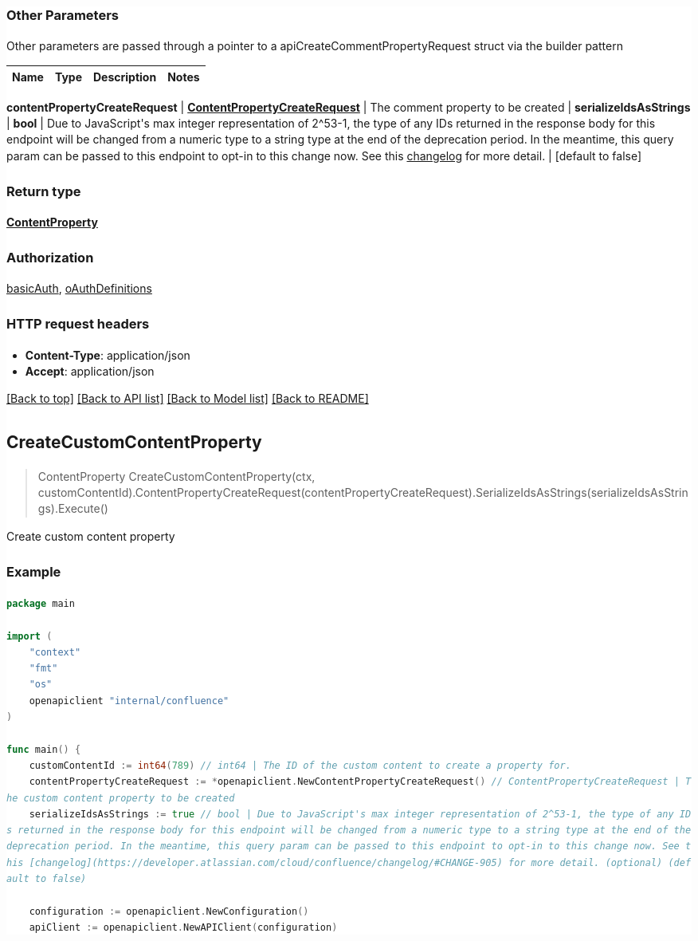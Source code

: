 ### Other Parameters

Other parameters are passed through a pointer to a apiCreateCommentPropertyRequest struct via the builder pattern


Name | Type | Description  | Notes
------------- | ------------- | ------------- | -------------

 **contentPropertyCreateRequest** | [**ContentPropertyCreateRequest**](ContentPropertyCreateRequest.md) | The comment property to be created | 
 **serializeIdsAsStrings** | **bool** | Due to JavaScript&#39;s max integer representation of 2^53-1, the type of any IDs returned in the response body for this endpoint will be changed from a numeric type to a string type at the end of the deprecation period. In the meantime, this query param can be passed to this endpoint to opt-in to this change now. See this [changelog](https://developer.atlassian.com/cloud/confluence/changelog/#CHANGE-905) for more detail. | [default to false]

### Return type

[**ContentProperty**](ContentProperty.md)

### Authorization

[basicAuth](../README.md#basicAuth), [oAuthDefinitions](../README.md#oAuthDefinitions)

### HTTP request headers

- **Content-Type**: application/json
- **Accept**: application/json

[[Back to top]](#) [[Back to API list]](../README.md#documentation-for-api-endpoints)
[[Back to Model list]](../README.md#documentation-for-models)
[[Back to README]](../README.md)


## CreateCustomContentProperty

> ContentProperty CreateCustomContentProperty(ctx, customContentId).ContentPropertyCreateRequest(contentPropertyCreateRequest).SerializeIdsAsStrings(serializeIdsAsStrings).Execute()

Create custom content property



### Example

```go
package main

import (
    "context"
    "fmt"
    "os"
    openapiclient "internal/confluence"
)

func main() {
    customContentId := int64(789) // int64 | The ID of the custom content to create a property for.
    contentPropertyCreateRequest := *openapiclient.NewContentPropertyCreateRequest() // ContentPropertyCreateRequest | The custom content property to be created
    serializeIdsAsStrings := true // bool | Due to JavaScript's max integer representation of 2^53-1, the type of any IDs returned in the response body for this endpoint will be changed from a numeric type to a string type at the end of the deprecation period. In the meantime, this query param can be passed to this endpoint to opt-in to this change now. See this [changelog](https://developer.atlassian.com/cloud/confluence/changelog/#CHANGE-905) for more detail. (optional) (default to false)

    configuration := openapiclient.NewConfiguration()
    apiClient := openapiclient.NewAPIClient(configuration)
```